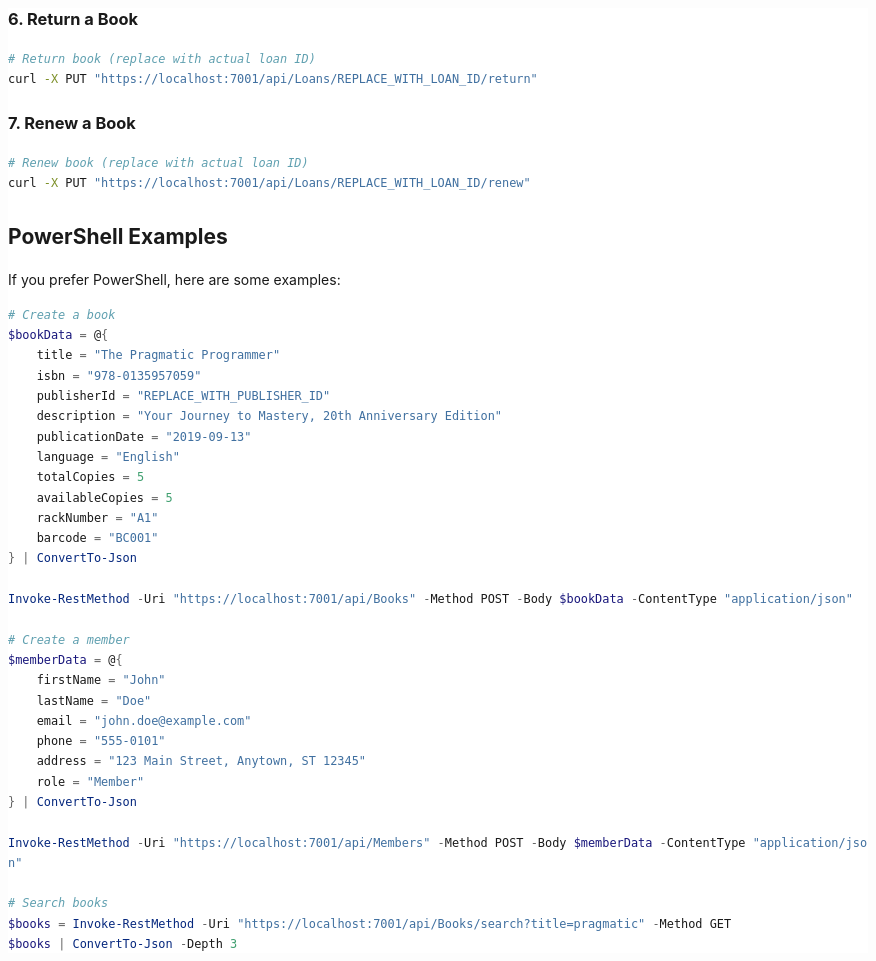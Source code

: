 ### 6. Return a Book

```bash
# Return book (replace with actual loan ID)
curl -X PUT "https://localhost:7001/api/Loans/REPLACE_WITH_LOAN_ID/return"
```

### 7. Renew a Book

```bash
# Renew book (replace with actual loan ID)
curl -X PUT "https://localhost:7001/api/Loans/REPLACE_WITH_LOAN_ID/renew"
```

## PowerShell Examples

If you prefer PowerShell, here are some examples:

```powershell
# Create a book
$bookData = @{
    title = "The Pragmatic Programmer"
    isbn = "978-0135957059"
    publisherId = "REPLACE_WITH_PUBLISHER_ID"
    description = "Your Journey to Mastery, 20th Anniversary Edition"
    publicationDate = "2019-09-13"
    language = "English"
    totalCopies = 5
    availableCopies = 5
    rackNumber = "A1"
    barcode = "BC001"
} | ConvertTo-Json

Invoke-RestMethod -Uri "https://localhost:7001/api/Books" -Method POST -Body $bookData -ContentType "application/json"

# Create a member
$memberData = @{
    firstName = "John"
    lastName = "Doe"
    email = "john.doe@example.com"
    phone = "555-0101"
    address = "123 Main Street, Anytown, ST 12345"
    role = "Member"
} | ConvertTo-Json

Invoke-RestMethod -Uri "https://localhost:7001/api/Members" -Method POST -Body $memberData -ContentType "application/json"

# Search books
$books = Invoke-RestMethod -Uri "https://localhost:7001/api/Books/search?title=pragmatic" -Method GET
$books | ConvertTo-Json -Depth 3
```
